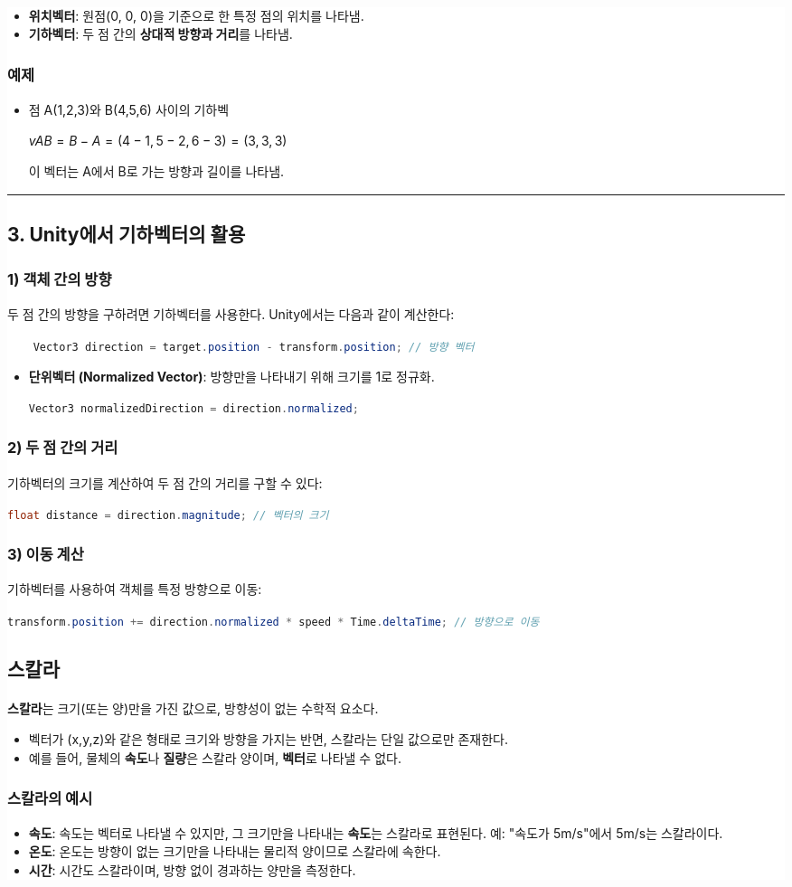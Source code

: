 - **위치벡터**: 원점(0, 0, 0)을 기준으로 한 특정 점의 위치를 나타냄.
- **기하벡터**: 두 점 간의 **상대적 방향과 거리**를 나타냄.

### 예제

- 점 A(1,2,3)와 B(4,5,6) 사이의 기하벡
    
    
    $vAB=B−A=(4−1,5−2,6−3)=(3,3,3)$
    
    이 벡터는 A에서 B로 가는 방향과 길이를 나타냄.
    

---

## **3. Unity에서 기하벡터의 활용**

### **1) 객체 간의 방향**

두 점 간의 방향을 구하려면 기하벡터를 사용한다. Unity에서는 다음과 같이 계산한다:

```csharp
	Vector3 direction = target.position - transform.position; // 방향 벡터
```

- **단위벡터 (Normalized Vector)**: 방향만을 나타내기 위해 크기를 1로 정규화.
    
    ```csharp
    Vector3 normalizedDirection = direction.normalized;
    ```
    

### **2) 두 점 간의 거리**

기하벡터의 크기를 계산하여 두 점 간의 거리를 구할 수 있다:

```csharp
float distance = direction.magnitude; // 벡터의 크기
```

### **3) 이동 계산**

기하벡터를 사용하여 객체를 특정 방향으로 이동:

```csharp
transform.position += direction.normalized * speed * Time.deltaTime; // 방향으로 이동
```

## **스칼라**

**스칼라**는 크기(또는 양)만을 가진 값으로, 방향성이 없는 수학적 요소다.

- 벡터가 (x,y,z)와 같은 형태로 크기와 방향을 가지는 반면, 스칼라는 단일 값으로만 존재한다.
- 예를 들어, 물체의 **속도**나 **질량**은 스칼라 양이며, **벡터**로 나타낼 수 없다.

### **스칼라의 예시**

- **속도**: 속도는 벡터로 나타낼 수 있지만, 그 크기만을 나타내는 **속도**는 스칼라로 표현된다. 예: "속도가 5m/s"에서 5m/s는 스칼라이다.
- **온도**: 온도는 방향이 없는 크기만을 나타내는 물리적 양이므로 스칼라에 속한다.
- **시간**: 시간도 스칼라이며, 방향 없이 경과하는 양만을 측정한다.
